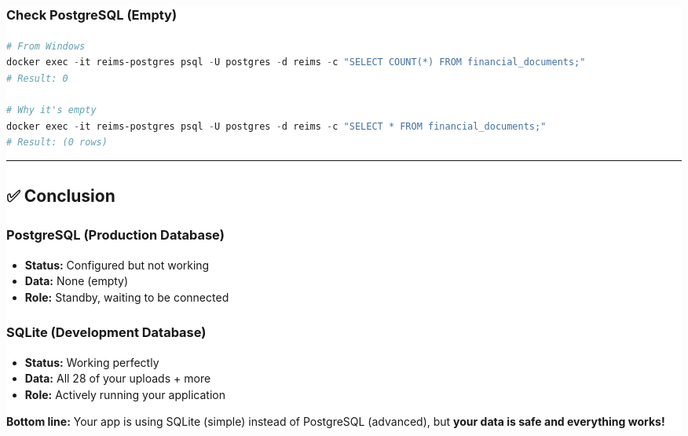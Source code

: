 ### Check PostgreSQL (Empty)
```powershell
# From Windows
docker exec -it reims-postgres psql -U postgres -d reims -c "SELECT COUNT(*) FROM financial_documents;"
# Result: 0

# Why it's empty
docker exec -it reims-postgres psql -U postgres -d reims -c "SELECT * FROM financial_documents;"
# Result: (0 rows)
```

---

## ✅ Conclusion

### PostgreSQL (Production Database)
- **Status:** Configured but not working
- **Data:** None (empty)
- **Role:** Standby, waiting to be connected

### SQLite (Development Database)
- **Status:** Working perfectly
- **Data:** All 28 of your uploads + more
- **Role:** Actively running your application

**Bottom line:** Your app is using SQLite (simple) instead of PostgreSQL (advanced), but **your data is safe and everything works!**

